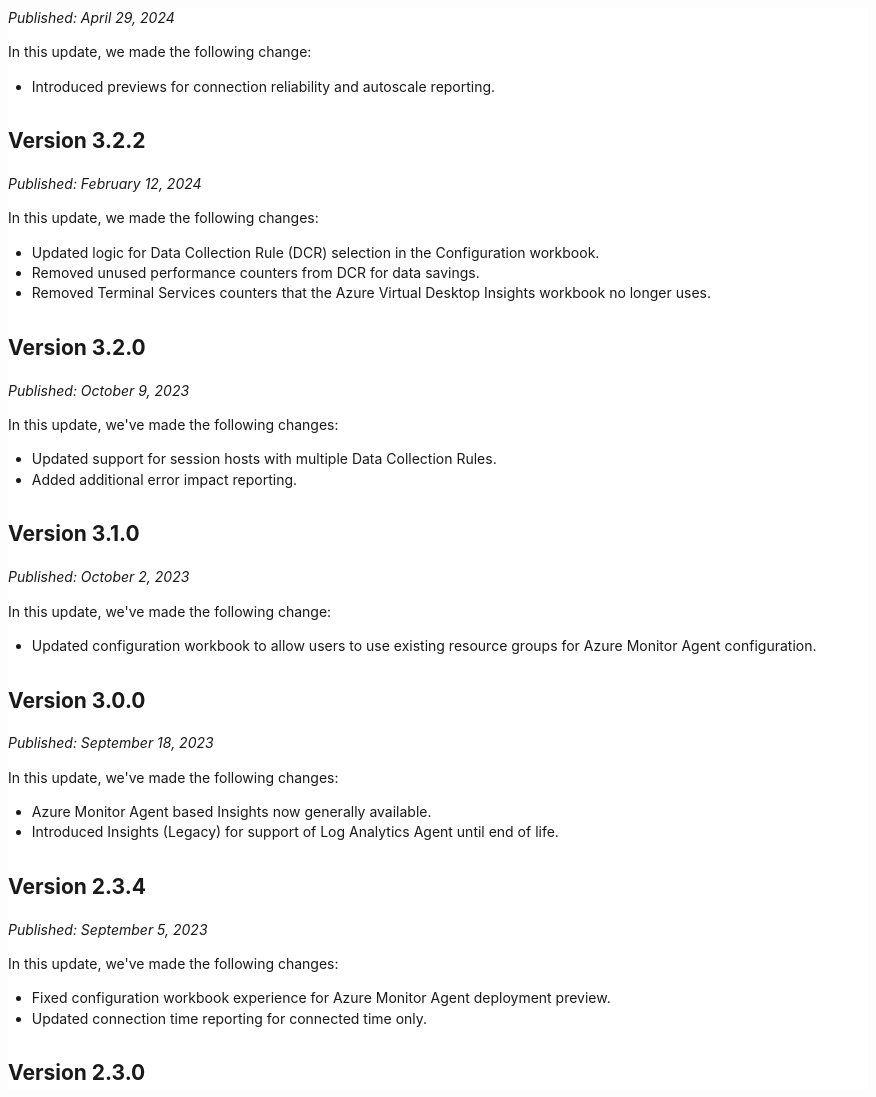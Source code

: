 *Published: April 29, 2024*

In this update, we made the following change:

- Introduced previews for connection reliability and autoscale reporting.

## Version 3.2.2

*Published: February 12, 2024*

In this update, we made the following changes:

- Updated logic for Data Collection Rule (DCR) selection in the Configuration workbook.
- Removed unused performance counters from DCR for data savings.
- Removed Terminal Services counters that the Azure Virtual Desktop Insights workbook no longer uses.

## Version 3.2.0

*Published: October 9, 2023*

In this update, we've made the following changes:

- Updated support for session hosts with multiple Data Collection Rules.
- Added additional error impact reporting.

## Version 3.1.0

*Published: October 2, 2023*

In this update, we've made the following change:

- Updated configuration workbook to allow users to use existing resource groups for Azure Monitor Agent configuration.

## Version 3.0.0

*Published: September 18, 2023*

In this update, we've made the following changes:

- Azure Monitor Agent based Insights now generally available.
- Introduced Insights (Legacy) for support of Log Analytics Agent until end of life.

## Version 2.3.4

*Published: September 5, 2023*

In this update, we've made the following changes:

- Fixed configuration workbook experience for Azure Monitor Agent deployment preview.
- Updated connection time reporting for connected time only.

## Version 2.3.0
